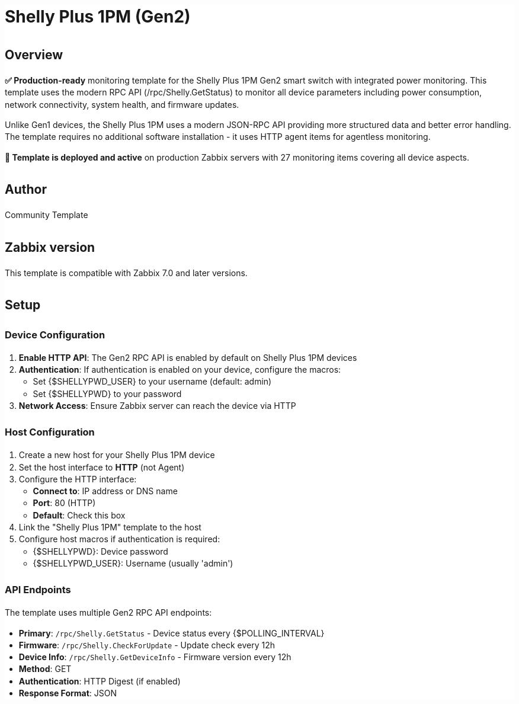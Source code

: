 # Shelly Plus 1PM (Gen2)

## Overview

**✅ Production-ready** monitoring template for the Shelly Plus 1PM Gen2 smart switch with integrated power monitoring. This template uses the modern RPC API (/rpc/Shelly.GetStatus) to monitor all device parameters including power consumption, network connectivity, system health, and firmware updates.

Unlike Gen1 devices, the Shelly Plus 1PM uses a modern JSON-RPC API providing more structured data and better error handling. The template requires no additional software installation - it uses HTTP agent items for agentless monitoring.

**🎯 Template is deployed and active** on production Zabbix servers with 27 monitoring items covering all device aspects.

## Author

Community Template

## Zabbix version

This template is compatible with Zabbix 7.0 and later versions.

## Setup

### Device Configuration

1. **Enable HTTP API**: The Gen2 RPC API is enabled by default on Shelly Plus 1PM devices
2. **Authentication**: If authentication is enabled on your device, configure the macros:
   - Set {$SHELLYPWD_USER} to your username (default: admin)
   - Set {$SHELLYPWD} to your password
3. **Network Access**: Ensure Zabbix server can reach the device via HTTP

### Host Configuration

1. Create a new host for your Shelly Plus 1PM device
2. Set the host interface to **HTTP** (not Agent)
3. Configure the HTTP interface:
   - **Connect to**: IP address or DNS name
   - **Port**: 80 (HTTP)
   - **Default**: Check this box
4. Link the "Shelly Plus 1PM" template to the host
5. Configure host macros if authentication is required:
   - {$SHELLYPWD}: Device password
   - {$SHELLYPWD_USER}: Username (usually 'admin')

### API Endpoints

The template uses multiple Gen2 RPC API endpoints:
- **Primary**: `/rpc/Shelly.GetStatus` - Device status every {$POLLING_INTERVAL}
- **Firmware**: `/rpc/Shelly.CheckForUpdate` - Update check every 12h
- **Device Info**: `/rpc/Shelly.GetDeviceInfo` - Firmware version every 12h
- **Method**: GET
- **Authentication**: HTTP Digest (if enabled)
- **Response Format**: JSON
